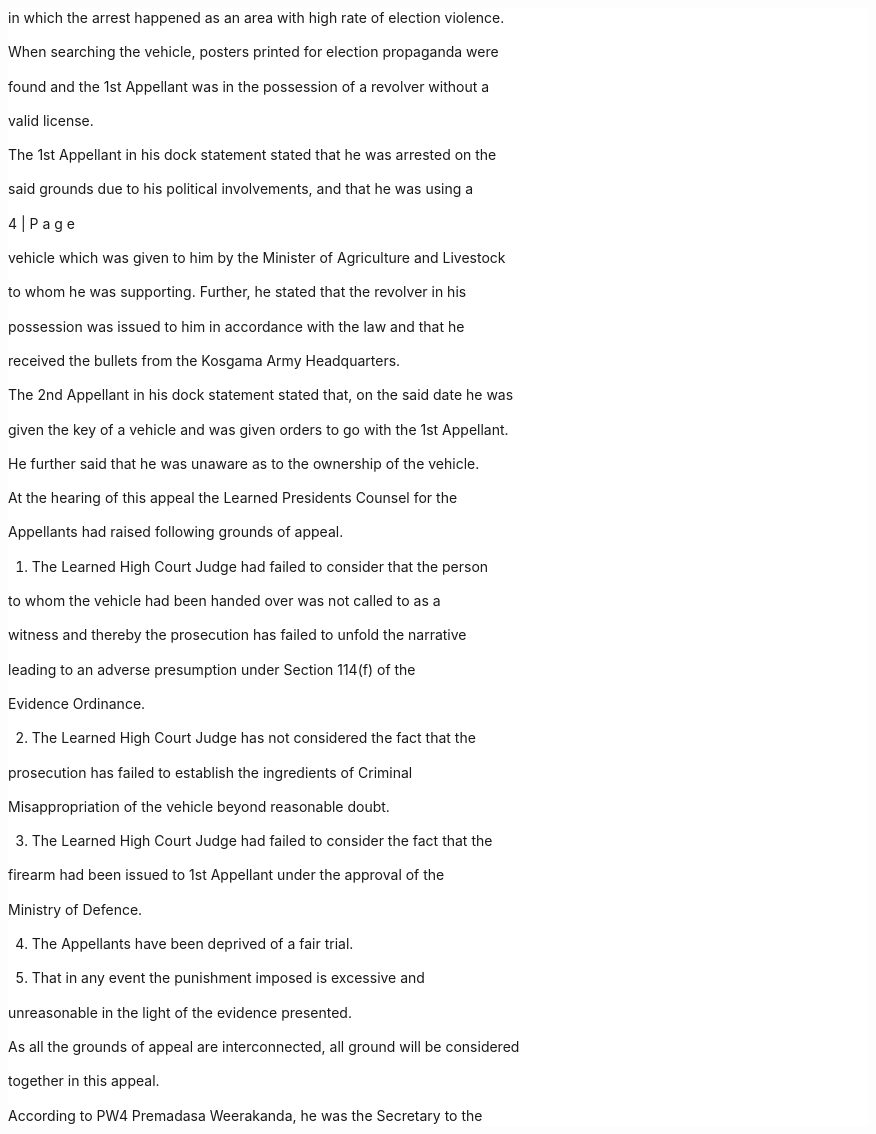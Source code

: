 in which the arrest happened as an area with high rate of election violence.

When searching the vehicle, posters printed for election propaganda were

found and the 1st Appellant was in the possession of a revolver without a

valid license.

The 1st Appellant in his dock statement stated that he was arrested on the

said grounds due to his political involvements, and that he was using a

4 | P a g e

vehicle which was given to him by the Minister of Agriculture and Livestock

to whom he was supporting. Further, he stated that the revolver in his

possession was issued to him in accordance with the law and that he

received the bullets from the Kosgama Army Headquarters.

The 2nd Appellant in his dock statement stated that, on the said date he was

given the key of a vehicle and was given orders to go with the 1st Appellant.

He further said that he was unaware as to the ownership of the vehicle.

At the hearing of this appeal the Learned Presidents Counsel for the

Appellants had raised following grounds of appeal.

1. The Learned High Court Judge had failed to consider that the person

to whom the vehicle had been handed over was not called to as a

witness and thereby the prosecution has failed to unfold the narrative

leading to an adverse presumption under Section 114(f) of the

Evidence Ordinance.

2. The Learned High Court Judge has not considered the fact that the

prosecution has failed to establish the ingredients of Criminal

Misappropriation of the vehicle beyond reasonable doubt.

3. The Learned High Court Judge had failed to consider the fact that the

firearm had been issued to 1st Appellant under the approval of the

Ministry of Defence.

4. The Appellants have been deprived of a fair trial.

5. That in any event the punishment imposed is excessive and

unreasonable in the light of the evidence presented.

As all the grounds of appeal are interconnected, all ground will be considered

together in this appeal.

According to PW4 Premadasa Weerakanda, he was the Secretary to the
